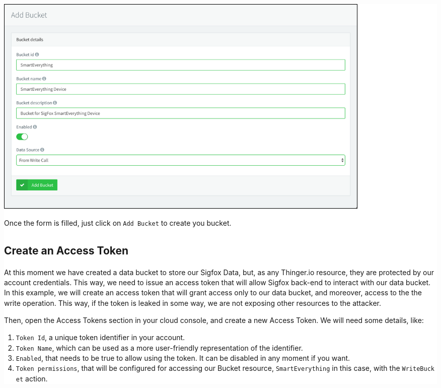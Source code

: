 <img src="./assets/create_sigfox_bucket.png" width="700px" style="border: 1px solid #000000;"> 

Once the form is filled, just click on `Add Bucket` to create you bucket.

## Create an Access Token

At this moment we have created a data bucket to store our Sigfox Data, but, as any Thinger.io resource, they are protected by our account credentials. This way, we need to issue an access token that will allow Sigfox back-end to interact with our data bucket. In this example, we will create an access token that will grant access only to our data bucket, and moreover, access to the the write operation. This way, if the token is leaked in some way, we are not exposing other resources to the attacker.

Then, open the Access Tokens section in your cloud console, and create a new Access Token. We will need some details, like:

1. `Token Id`, a unique token identifier in your account.
2. `Token Name`,  which can be used as a more user-friendly representation of the identifier.
4. `Enabled`, that needs to be true to allow using the token. It can be disabled in any moment if you want.
5. `Token permissions`, that will be configured for accessing our Bucket resource, `SmartEverything` in this case, with the `WriteBucket` action.
